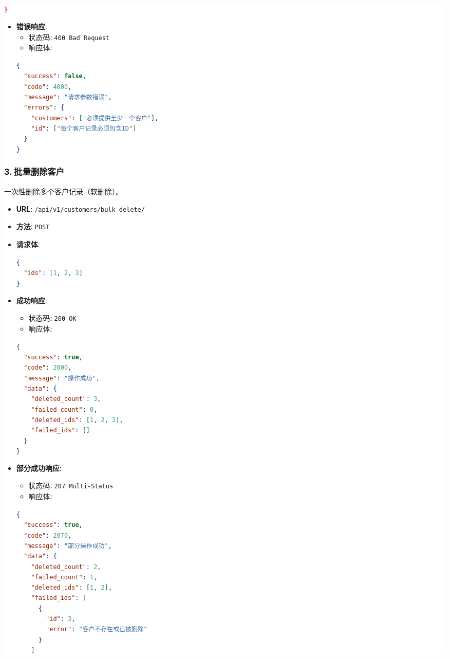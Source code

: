   ```json
  }
  ```

- **错误响应**:
  - 状态码: `400 Bad Request`
  - 响应体:
  ```json
  {
    "success": false,
    "code": 4000,
    "message": "请求参数错误",
    "errors": {
      "customers": ["必须提供至少一个客户"],
      "id": ["每个客户记录必须包含ID"]
    }
  }
  ```

### 3. 批量删除客户

一次性删除多个客户记录（软删除）。

- **URL**: `/api/v1/customers/bulk-delete/`
- **方法**: `POST`
- **请求体**:
  ```json
  {
    "ids": [1, 2, 3]
  }
  ```

- **成功响应**:
  - 状态码: `200 OK`
  - 响应体:
  ```json
  {
    "success": true,
    "code": 2000,
    "message": "操作成功",
    "data": {
      "deleted_count": 3,
      "failed_count": 0,
      "deleted_ids": [1, 2, 3],
      "failed_ids": []
    }
  }
  ```

- **部分成功响应**:
  - 状态码: `207 Multi-Status`
  - 响应体:
  ```json
  {
    "success": true,
    "code": 2070,
    "message": "部分操作成功",
    "data": {
      "deleted_count": 2,
      "failed_count": 1,
      "deleted_ids": [1, 2],
      "failed_ids": [
        {
          "id": 3,
          "error": "客户不存在或已被删除"
        }
      ]
  ```